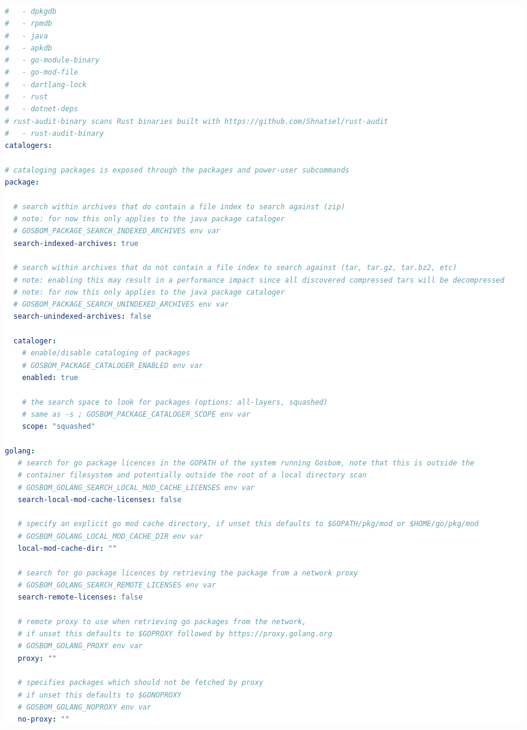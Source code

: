 ```yaml
#   - dpkgdb
#   - rpmdb
#   - java
#   - apkdb
#   - go-module-binary
#   - go-mod-file
#   - dartlang-lock
#   - rust
#   - dotnet-deps
# rust-audit-binary scans Rust binaries built with https://github.com/Shnatsel/rust-audit
#   - rust-audit-binary
catalogers:

# cataloging packages is exposed through the packages and power-user subcommands
package:

  # search within archives that do contain a file index to search against (zip)
  # note: for now this only applies to the java package cataloger
  # GOSBOM_PACKAGE_SEARCH_INDEXED_ARCHIVES env var
  search-indexed-archives: true

  # search within archives that do not contain a file index to search against (tar, tar.gz, tar.bz2, etc)
  # note: enabling this may result in a performance impact since all discovered compressed tars will be decompressed
  # note: for now this only applies to the java package cataloger
  # GOSBOM_PACKAGE_SEARCH_UNINDEXED_ARCHIVES env var
  search-unindexed-archives: false

  cataloger:
    # enable/disable cataloging of packages
    # GOSBOM_PACKAGE_CATALOGER_ENABLED env var
    enabled: true

    # the search space to look for packages (options: all-layers, squashed)
    # same as -s ; GOSBOM_PACKAGE_CATALOGER_SCOPE env var
    scope: "squashed"

golang:
   # search for go package licences in the GOPATH of the system running Gosbom, note that this is outside the
   # container filesystem and potentially outside the root of a local directory scan
   # GOSBOM_GOLANG_SEARCH_LOCAL_MOD_CACHE_LICENSES env var
   search-local-mod-cache-licenses: false
   
   # specify an explicit go mod cache directory, if unset this defaults to $GOPATH/pkg/mod or $HOME/go/pkg/mod
   # GOSBOM_GOLANG_LOCAL_MOD_CACHE_DIR env var
   local-mod-cache-dir: ""

   # search for go package licences by retrieving the package from a network proxy
   # GOSBOM_GOLANG_SEARCH_REMOTE_LICENSES env var
   search-remote-licenses: false

   # remote proxy to use when retrieving go packages from the network,
   # if unset this defaults to $GOPROXY followed by https://proxy.golang.org
   # GOSBOM_GOLANG_PROXY env var
   proxy: ""

   # specifies packages which should not be fetched by proxy
   # if unset this defaults to $GONOPROXY
   # GOSBOM_GOLANG_NOPROXY env var
   no-proxy: ""
```